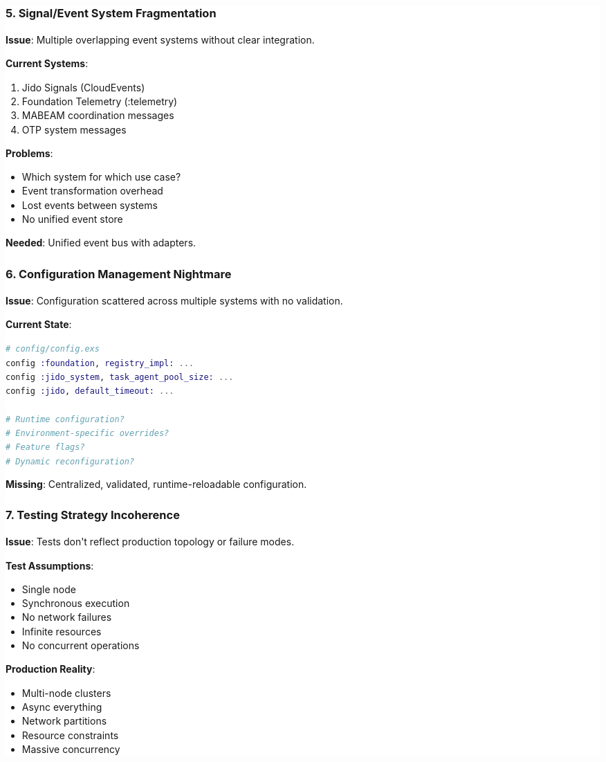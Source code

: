 ### 5. **Signal/Event System Fragmentation**

**Issue**: Multiple overlapping event systems without clear integration.

**Current Systems**:
1. Jido Signals (CloudEvents)
2. Foundation Telemetry (:telemetry)
3. MABEAM coordination messages
4. OTP system messages

**Problems**:
- Which system for which use case?
- Event transformation overhead
- Lost events between systems
- No unified event store

**Needed**: Unified event bus with adapters.

### 6. **Configuration Management Nightmare**

**Issue**: Configuration scattered across multiple systems with no validation.

**Current State**:
```elixir
# config/config.exs
config :foundation, registry_impl: ...
config :jido_system, task_agent_pool_size: ...
config :jido, default_timeout: ...

# Runtime configuration?
# Environment-specific overrides?
# Feature flags?
# Dynamic reconfiguration?
```

**Missing**: Centralized, validated, runtime-reloadable configuration.

### 7. **Testing Strategy Incoherence**

**Issue**: Tests don't reflect production topology or failure modes.

**Test Assumptions**:
- Single node
- Synchronous execution
- No network failures
- Infinite resources
- No concurrent operations

**Production Reality**:
- Multi-node clusters
- Async everything
- Network partitions
- Resource constraints
- Massive concurrency
